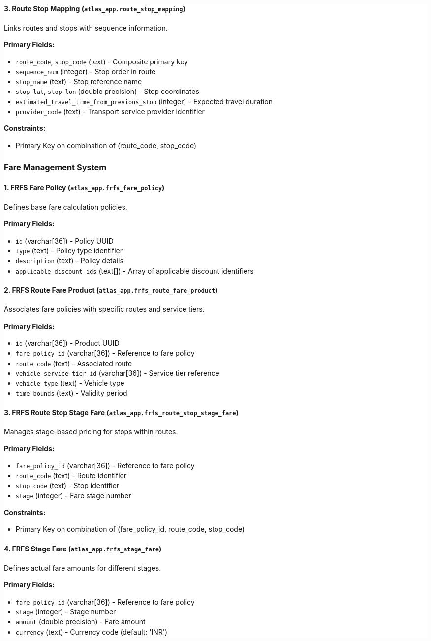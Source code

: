 #### 3. Route Stop Mapping (`atlas_app.route_stop_mapping`)
Links routes and stops with sequence information.

**Primary Fields:**
- `route_code`, `stop_code` (text) - Composite primary key
- `sequence_num` (integer) - Stop order in route
- `stop_name` (text) - Stop reference name
- `stop_lat`, `stop_lon` (double precision) - Stop coordinates
- `estimated_travel_time_from_previous_stop` (integer) - Expected travel duration
- `provider_code` (text) - Transport service provider identifier

**Constraints:**
- Primary Key on combination of (route_code, stop_code)

### Fare Management System

#### 1. FRFS Fare Policy (`atlas_app.frfs_fare_policy`)
Defines base fare calculation policies.

**Primary Fields:**
- `id` (varchar[36]) - Policy UUID
- `type` (text) - Policy type identifier
- `description` (text) - Policy details
- `applicable_discount_ids` (text[]) - Array of applicable discount identifiers

#### 2. FRFS Route Fare Product (`atlas_app.frfs_route_fare_product`)
Associates fare policies with specific routes and service tiers.

**Primary Fields:**
- `id` (varchar[36]) - Product UUID
- `fare_policy_id` (varchar[36]) - Reference to fare policy
- `route_code` (text) - Associated route
- `vehicle_service_tier_id` (varchar[36]) - Service tier reference
- `vehicle_type` (text) - Vehicle type
- `time_bounds` (text) - Validity period

#### 3. FRFS Route Stop Stage Fare (`atlas_app.frfs_route_stop_stage_fare`)
Manages stage-based pricing for stops within routes.

**Primary Fields:**
- `fare_policy_id` (varchar[36]) - Reference to fare policy
- `route_code` (text) - Route identifier
- `stop_code` (text) - Stop identifier
- `stage` (integer) - Fare stage number

**Constraints:**
- Primary Key on combination of (fare_policy_id, route_code, stop_code)

#### 4. FRFS Stage Fare (`atlas_app.frfs_stage_fare`)
Defines actual fare amounts for different stages.

**Primary Fields:**
- `fare_policy_id` (varchar[36]) - Reference to fare policy
- `stage` (integer) - Stage number
- `amount` (double precision) - Fare amount
- `currency` (text) - Currency code (default: 'INR')
